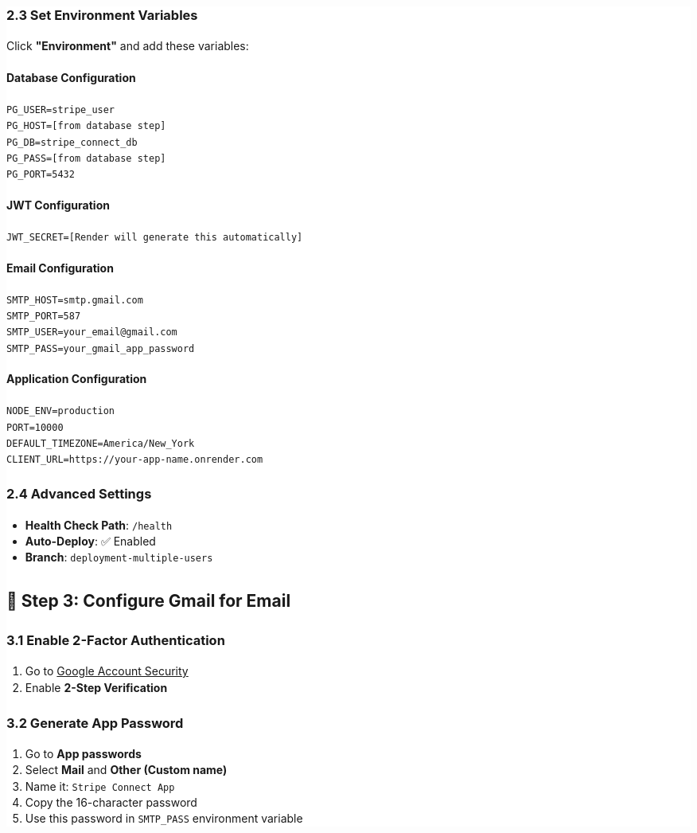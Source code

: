 ### 2.3 Set Environment Variables

Click **"Environment"** and add these variables:

#### Database Configuration

```
PG_USER=stripe_user
PG_HOST=[from database step]
PG_DB=stripe_connect_db
PG_PASS=[from database step]
PG_PORT=5432
```

#### JWT Configuration

```
JWT_SECRET=[Render will generate this automatically]
```

#### Email Configuration

```
SMTP_HOST=smtp.gmail.com
SMTP_PORT=587
SMTP_USER=your_email@gmail.com
SMTP_PASS=your_gmail_app_password
```

#### Application Configuration

```
NODE_ENV=production
PORT=10000
DEFAULT_TIMEZONE=America/New_York
CLIENT_URL=https://your-app-name.onrender.com
```

### 2.4 Advanced Settings

-   **Health Check Path**: `/health`
-   **Auto-Deploy**: ✅ Enabled
-   **Branch**: `deployment-multiple-users`

## 🔧 Step 3: Configure Gmail for Email

### 3.1 Enable 2-Factor Authentication

1. Go to [Google Account Security](https://myaccount.google.com/security)
2. Enable **2-Step Verification**

### 3.2 Generate App Password

1. Go to **App passwords**
2. Select **Mail** and **Other (Custom name)**
3. Name it: `Stripe Connect App`
4. Copy the 16-character password
5. Use this password in `SMTP_PASS` environment variable

